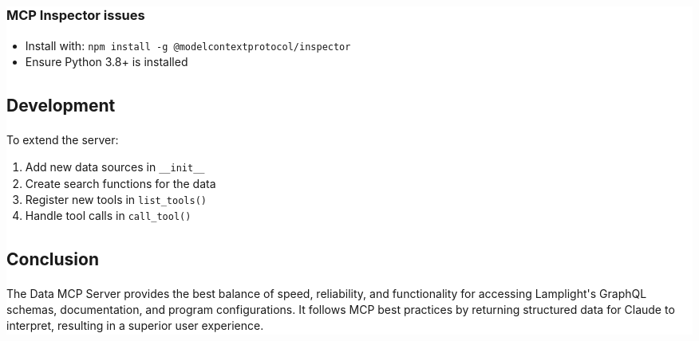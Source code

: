 ### MCP Inspector issues
- Install with: `npm install -g @modelcontextprotocol/inspector`
- Ensure Python 3.8+ is installed

## Development

To extend the server:

1. Add new data sources in `__init__`
2. Create search functions for the data
3. Register new tools in `list_tools()`
4. Handle tool calls in `call_tool()`

## Conclusion

The Data MCP Server provides the best balance of speed, reliability, and functionality for accessing Lamplight's GraphQL schemas, documentation, and program configurations. It follows MCP best practices by returning structured data for Claude to interpret, resulting in a superior user experience.